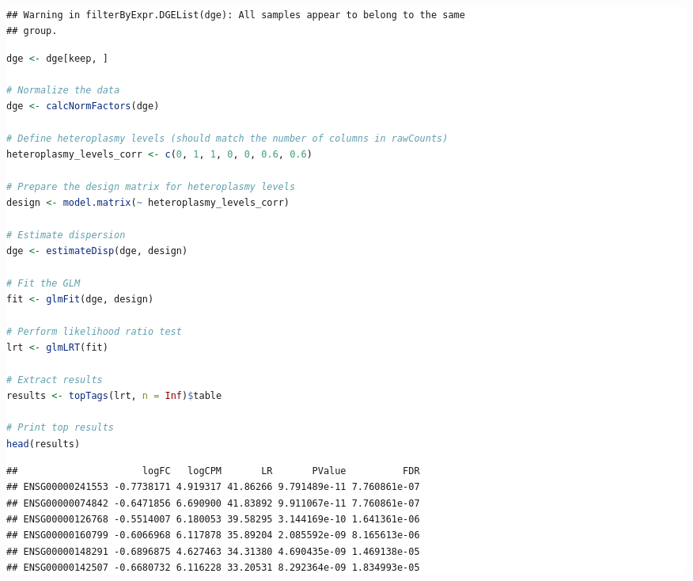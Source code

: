     ## Warning in filterByExpr.DGEList(dge): All samples appear to belong to the same
    ## group.

``` r
dge <- dge[keep, ]

# Normalize the data
dge <- calcNormFactors(dge)

# Define heteroplasmy levels (should match the number of columns in rawCounts)
heteroplasmy_levels_corr <- c(0, 1, 1, 0, 0, 0.6, 0.6)

# Prepare the design matrix for heteroplasmy levels
design <- model.matrix(~ heteroplasmy_levels_corr)

# Estimate dispersion
dge <- estimateDisp(dge, design)

# Fit the GLM
fit <- glmFit(dge, design)

# Perform likelihood ratio test
lrt <- glmLRT(fit)

# Extract results
results <- topTags(lrt, n = Inf)$table

# Print top results
head(results)
```

    ##                      logFC   logCPM       LR       PValue          FDR
    ## ENSG00000241553 -0.7738171 4.919317 41.86266 9.791489e-11 7.760861e-07
    ## ENSG00000074842 -0.6471856 6.690900 41.83892 9.911067e-11 7.760861e-07
    ## ENSG00000126768 -0.5514007 6.180053 39.58295 3.144169e-10 1.641361e-06
    ## ENSG00000160799 -0.6066968 6.117878 35.89204 2.085592e-09 8.165613e-06
    ## ENSG00000148291 -0.6896875 4.627463 34.31380 4.690435e-09 1.469138e-05
    ## ENSG00000142507 -0.6680732 6.116228 33.20531 8.292364e-09 1.834993e-05
